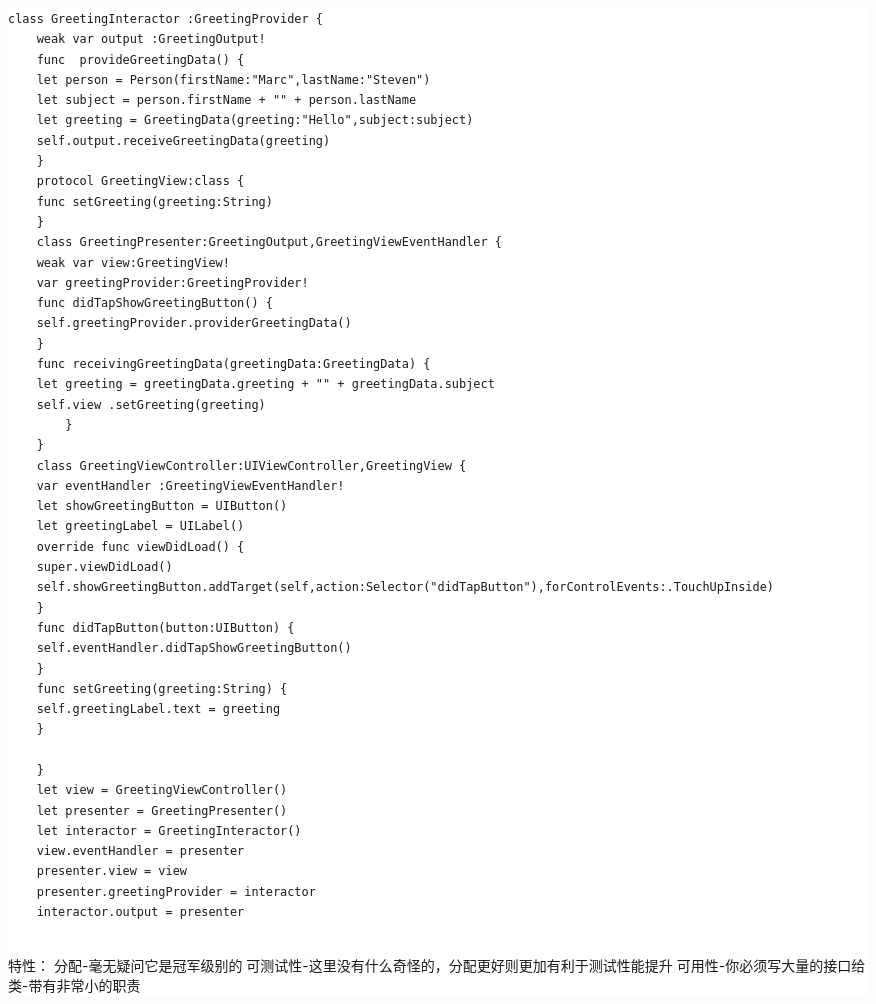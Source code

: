 ```
class GreetingInteractor :GreetingProvider {
	weak var output :GreetingOutput!
	func  provideGreetingData() {
	let person = Person(firstName:"Marc",lastName:"Steven")
	let subject = person.firstName + "" + person.lastName
	let greeting = GreetingData(greeting:"Hello",subject:subject)
	self.output.receiveGreetingData(greeting)
	}
	protocol GreetingView:class {
	func setGreeting(greeting:String)
	}
	class GreetingPresenter:GreetingOutput,GreetingViewEventHandler {
	weak var view:GreetingView!
	var greetingProvider:GreetingProvider!
	func didTapShowGreetingButton() {
	self.greetingProvider.providerGreetingData()
	}
	func receivingGreetingData(greetingData:GreetingData) {
	let greeting = greetingData.greeting + "" + greetingData.subject
	self.view .setGreeting(greeting)
		}
	}
	class GreetingViewController:UIViewController,GreetingView {
	var eventHandler :GreetingViewEventHandler!
	let showGreetingButton = UIButton()
	let greetingLabel = UILabel()
	override func viewDidLoad() {
	super.viewDidLoad()
	self.showGreetingButton.addTarget(self,action:Selector("didTapButton"),forControlEvents:.TouchUpInside)
	}
	func didTapButton(button:UIButton) {
	self.eventHandler.didTapShowGreetingButton()
	}
	func setGreeting(greeting:String) {
	self.greetingLabel.text = greeting
	}
	
	}
	let view = GreetingViewController()
	let presenter = GreetingPresenter()
	let interactor = GreetingInteractor()
	view.eventHandler = presenter
	presenter.view = view
	presenter.greetingProvider = interactor
	interactor.output = presenter
	
```

特性：
分配-毫无疑问它是冠军级别的
可测试性-这里没有什么奇怪的，分配更好则更加有利于测试性能提升
可用性-你必须写大量的接口给类-带有非常小的职责


